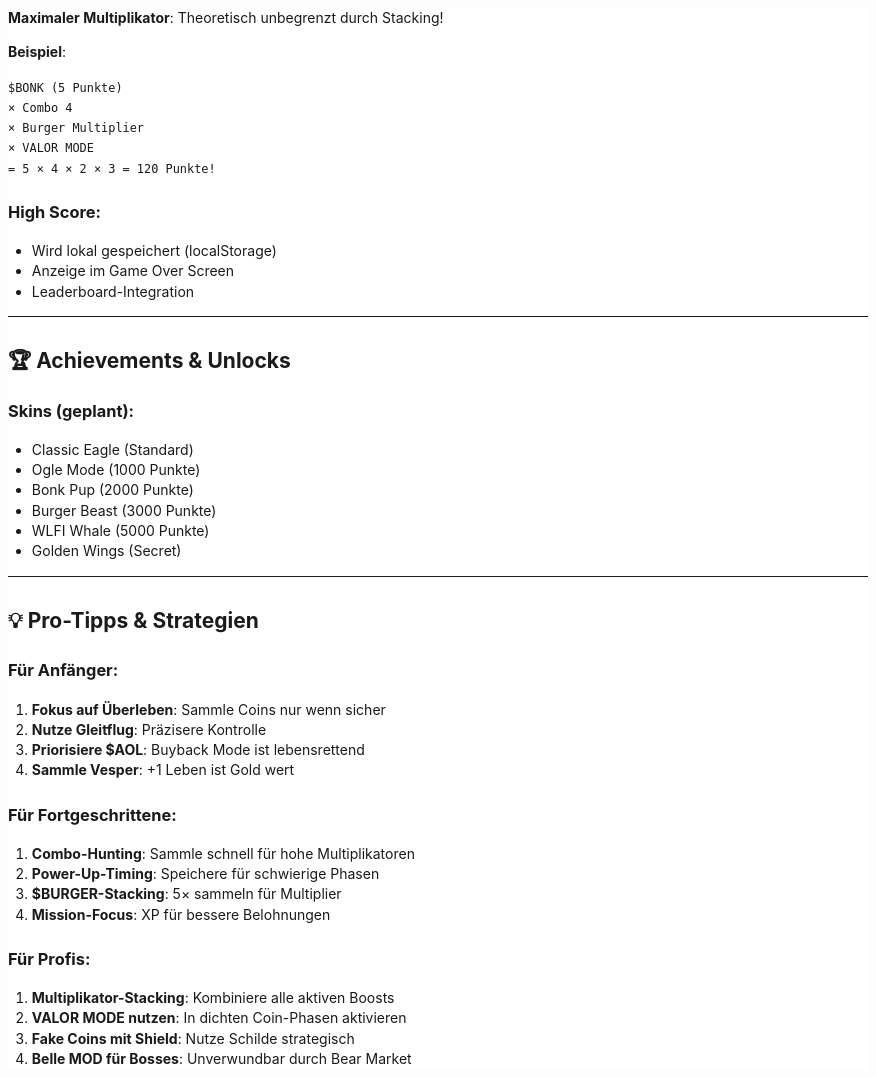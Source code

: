 **Maximaler Multiplikator**: Theoretisch unbegrenzt durch Stacking!

**Beispiel**:
```
$BONK (5 Punkte)
× Combo 4
× Burger Multiplier
× VALOR MODE
= 5 × 4 × 2 × 3 = 120 Punkte!
```

### High Score:
- Wird lokal gespeichert (localStorage)
- Anzeige im Game Over Screen
- Leaderboard-Integration

---

## 🏆 Achievements & Unlocks

### Skins (geplant):
- Classic Eagle (Standard)
- Ogle Mode (1000 Punkte)
- Bonk Pup (2000 Punkte)
- Burger Beast (3000 Punkte)
- WLFI Whale (5000 Punkte)
- Golden Wings (Secret)

---

## 💡 Pro-Tipps & Strategien

### Für Anfänger:
1. **Fokus auf Überleben**: Sammle Coins nur wenn sicher
2. **Nutze Gleitflug**: Präzisere Kontrolle
3. **Priorisiere $AOL**: Buyback Mode ist lebensrettend
4. **Sammle Vesper**: +1 Leben ist Gold wert

### Für Fortgeschrittene:
1. **Combo-Hunting**: Sammle schnell für hohe Multiplikatoren
2. **Power-Up-Timing**: Speichere für schwierige Phasen
3. **$BURGER-Stacking**: 5× sammeln für Multiplier
4. **Mission-Focus**: XP für bessere Belohnungen

### Für Profis:
1. **Multiplikator-Stacking**: Kombiniere alle aktiven Boosts
2. **VALOR MODE nutzen**: In dichten Coin-Phasen aktivieren
3. **Fake Coins mit Shield**: Nutze Schilde strategisch
4. **Belle MOD für Bosses**: Unverwundbar durch Bear Market

